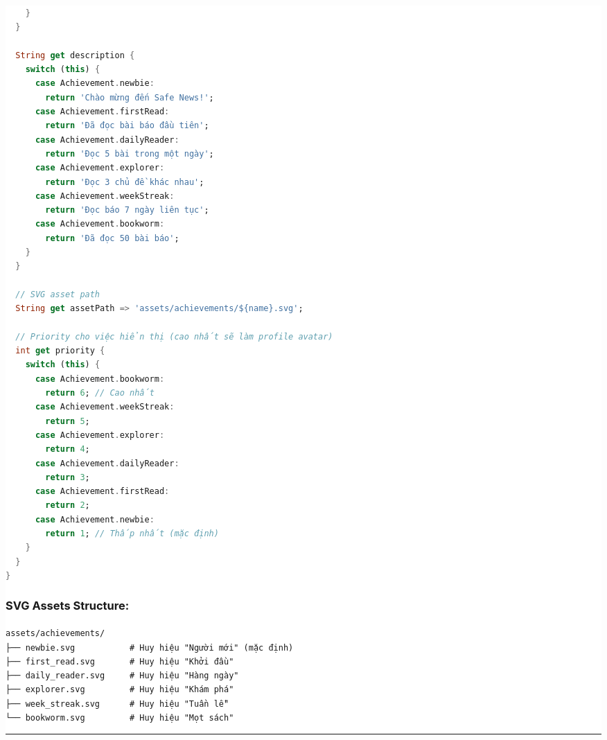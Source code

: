 ```dart
    }
  }
  
  String get description {
    switch (this) {
      case Achievement.newbie:
        return 'Chào mừng đến Safe News!';
      case Achievement.firstRead:
        return 'Đã đọc bài báo đầu tiên';
      case Achievement.dailyReader:
        return 'Đọc 5 bài trong một ngày';
      case Achievement.explorer:
        return 'Đọc 3 chủ đề khác nhau';
      case Achievement.weekStreak:
        return 'Đọc báo 7 ngày liên tục';
      case Achievement.bookworm:
        return 'Đã đọc 50 bài báo';
    }
  }
  
  // SVG asset path
  String get assetPath => 'assets/achievements/${name}.svg';
  
  // Priority cho việc hiển thị (cao nhất sẽ làm profile avatar)
  int get priority {
    switch (this) {
      case Achievement.bookworm:
        return 6; // Cao nhất
      case Achievement.weekStreak:
        return 5;
      case Achievement.explorer:
        return 4;
      case Achievement.dailyReader:
        return 3;
      case Achievement.firstRead:
        return 2;
      case Achievement.newbie:
        return 1; // Thấp nhất (mặc định)
    }
  }
}
```

### **SVG Assets Structure:**

```text
assets/achievements/
├── newbie.svg           # Huy hiệu "Người mới" (mặc định)
├── first_read.svg       # Huy hiệu "Khởi đầu"
├── daily_reader.svg     # Huy hiệu "Hàng ngày"  
├── explorer.svg         # Huy hiệu "Khám phá"
├── week_streak.svg      # Huy hiệu "Tuần lễ"
└── bookworm.svg         # Huy hiệu "Mọt sách"
```

---